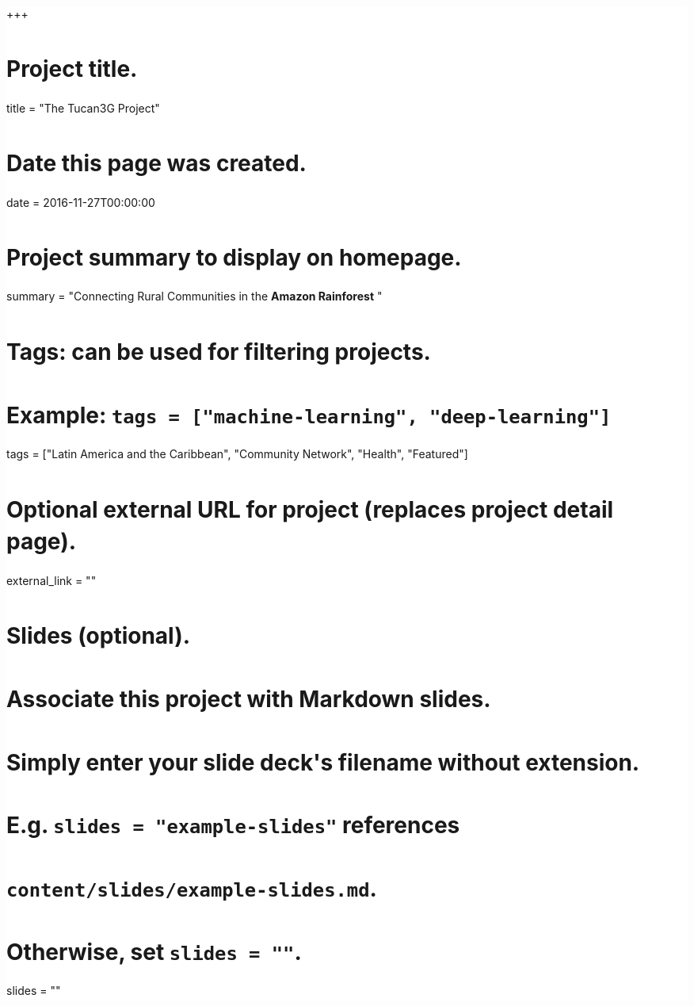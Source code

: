 +++

# Project title.

title = "The Tucan3G Project"

# Date this page was created.

date = 2016-11-27T00:00:00

# Project summary to display on homepage.

summary = "Connecting Rural Communities in the **Amazon Rainforest** "

# Tags: can be used for filtering projects.

# Example: `tags = ["machine-learning", "deep-learning"]`

tags = ["Latin America and the Caribbean", "Community Network", "Health", "Featured"]

# Optional external URL for project (replaces project detail page).

external_link = ""

# Slides (optional).

# Associate this project with Markdown slides.

# Simply enter your slide deck's filename without extension.

# E.g. `slides = "example-slides"` references 

# `content/slides/example-slides.md`.

# Otherwise, set `slides = ""`.

slides = ""

